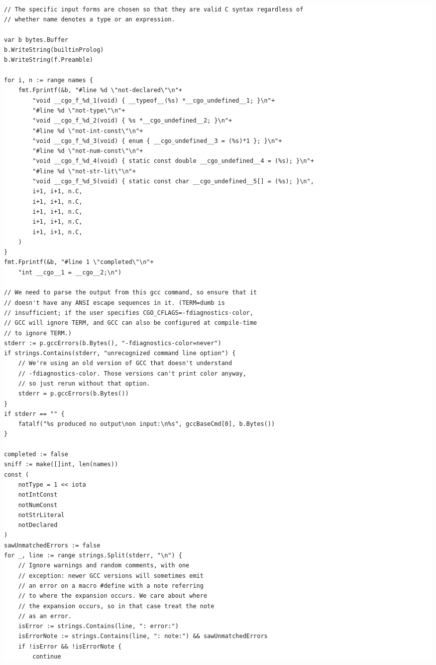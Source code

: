 	// The specific input forms are chosen so that they are valid C syntax regardless of
	// whether name denotes a type or an expression.

	var b bytes.Buffer
	b.WriteString(builtinProlog)
	b.WriteString(f.Preamble)

	for i, n := range names {
		fmt.Fprintf(&b, "#line %d \"not-declared\"\n"+
			"void __cgo_f_%d_1(void) { __typeof__(%s) *__cgo_undefined__1; }\n"+
			"#line %d \"not-type\"\n"+
			"void __cgo_f_%d_2(void) { %s *__cgo_undefined__2; }\n"+
			"#line %d \"not-int-const\"\n"+
			"void __cgo_f_%d_3(void) { enum { __cgo_undefined__3 = (%s)*1 }; }\n"+
			"#line %d \"not-num-const\"\n"+
			"void __cgo_f_%d_4(void) { static const double __cgo_undefined__4 = (%s); }\n"+
			"#line %d \"not-str-lit\"\n"+
			"void __cgo_f_%d_5(void) { static const char __cgo_undefined__5[] = (%s); }\n",
			i+1, i+1, n.C,
			i+1, i+1, n.C,
			i+1, i+1, n.C,
			i+1, i+1, n.C,
			i+1, i+1, n.C,
		)
	}
	fmt.Fprintf(&b, "#line 1 \"completed\"\n"+
		"int __cgo__1 = __cgo__2;\n")

	// We need to parse the output from this gcc command, so ensure that it
	// doesn't have any ANSI escape sequences in it. (TERM=dumb is
	// insufficient; if the user specifies CGO_CFLAGS=-fdiagnostics-color,
	// GCC will ignore TERM, and GCC can also be configured at compile-time
	// to ignore TERM.)
	stderr := p.gccErrors(b.Bytes(), "-fdiagnostics-color=never")
	if strings.Contains(stderr, "unrecognized command line option") {
		// We're using an old version of GCC that doesn't understand
		// -fdiagnostics-color. Those versions can't print color anyway,
		// so just rerun without that option.
		stderr = p.gccErrors(b.Bytes())
	}
	if stderr == "" {
		fatalf("%s produced no output\non input:\n%s", gccBaseCmd[0], b.Bytes())
	}

	completed := false
	sniff := make([]int, len(names))
	const (
		notType = 1 << iota
		notIntConst
		notNumConst
		notStrLiteral
		notDeclared
	)
	sawUnmatchedErrors := false
	for _, line := range strings.Split(stderr, "\n") {
		// Ignore warnings and random comments, with one
		// exception: newer GCC versions will sometimes emit
		// an error on a macro #define with a note referring
		// to where the expansion occurs. We care about where
		// the expansion occurs, so in that case treat the note
		// as an error.
		isError := strings.Contains(line, ": error:")
		isErrorNote := strings.Contains(line, ": note:") && sawUnmatchedErrors
		if !isError && !isErrorNote {
			continue